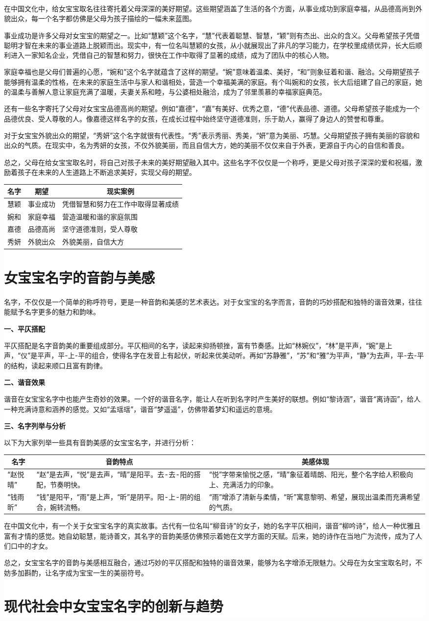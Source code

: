 在中国文化中，给女宝宝取名往往寄托着父母深深的美好期望。这些期望涵盖了生活的各个方面，从事业成功到家庭幸福，从品德高尚到外貌出众，每一个名字都仿佛是父母为孩子描绘的一幅未来蓝图。

事业成功是许多父母对女宝宝的期望之一。比如“慧颖”这个名字，“慧”代表着聪慧、智慧，“颖”则有杰出、出众的含义。父母希望孩子凭借聪明才智在未来的事业道路上脱颖而出。现实中，有一位名叫慧颖的女孩，从小就展现出了非凡的学习能力，在学校里成绩优异，长大后顺利进入一家知名企业，凭借自己的智慧和努力，很快在工作中取得了显著的成绩，成为了团队中的核心人物。

家庭幸福也是父母们普遍的心愿，“婉和”这个名字就蕴含了这样的期望。“婉”意味着温柔、美好，“和”则象征着和谐、融洽。父母期望孩子能够拥有温柔的性格，在未来的家庭生活中与家人和谐相处，营造一个幸福美满的家庭。有个叫婉和的女孩，长大后组建了自己的家庭，她的温柔与善解人意让家庭充满了温暖，夫妻关系和睦，与公婆相处融洽，成为了邻里羡慕的幸福家庭典范。

还有一些名字寄托了父母对女宝宝品德高尚的期望。例如“嘉德”，“嘉”有美好、优秀之意，“德”代表品德、道德。父母希望孩子能成为一个品德优良、受人尊敬的人。像嘉德这样名字的女孩，在成长过程中始终坚守道德准则，乐于助人，赢得了身边人的赞誉和尊重。

对于女宝宝外貌出众的期望，“秀妍”这个名字就很有代表性。“秀”表示秀丽、秀美，“妍”意为美丽、巧慧。父母期望孩子拥有美丽的容貌和出众的气质。在现实中，名为秀妍的女孩，不仅外貌美丽，而且自信大方，她的美丽不仅仅来自于外表，更源自于内心的自信和善良。

总之，父母在给女宝宝取名时，将自己对孩子未来的美好期望融入其中。这些名字不仅仅是一个称呼，更是父母对孩子深深的爱和祝福，激励着孩子在未来的人生道路上不断追求美好，实现父母的期望。

|名字|期望|现实案例|
|----|----|----|
|慧颖|事业成功|凭借智慧和努力在工作中取得显著成绩|
|婉和|家庭幸福|营造温暖和谐的家庭氛围|
|嘉德|品德高尚|坚守道德准则，受人尊敬|
|秀妍|外貌出众|外貌美丽，自信大方|
# 女宝宝名字的音韵与美感

名字，不仅仅是一个简单的称呼符号，更是一种音韵和美感的艺术表达。对于女宝宝的名字而言，音韵的巧妙搭配和独特的谐音效果，往往能赋予名字更多的魅力和韵味。

**一、平仄搭配**

平仄搭配是名字音韵美的重要组成部分。平仄相间的名字，读起来抑扬顿挫，富有节奏感。比如“林婉仪”，“林”是平声，“婉”是上声，“仪”是平声，平-上-平的组合，使得名字在发音上有起伏，听起来优美动听。再如“苏静雅”，“苏”和“雅”为平声，“静”为去声，平-去-平的结构，读起来顺口且富有韵律。

**二、谐音效果**

谐音在女宝宝名字中也能产生奇妙的效果。一个好的谐音名字，能让人在听到名字时产生美好的联想。例如“黎诗涵”，谐音“离诗函”，给人一种充满诗意和涵养的感觉。又如“孟瑶瑶”，谐音“梦遥遥”，仿佛带着梦幻和遥远的意境。

**三、名字列举与分析**

以下为大家列举一些具有音韵美感的女宝宝名字，并进行分析：

|名字|音韵特点|美感体现|
|----|----|----|
|“赵悦晴”|“赵”是去声，“悦”是去声，“晴”是阳平。去-去-阳的搭配，节奏明快。|“悦”字带来愉悦之感，“晴”象征着晴朗、阳光，整个名字给人积极向上、充满活力的印象。|
|“钱雨昕”|“钱”是阳平，“雨”是上声，“昕”是阴平。阳-上-阴的组合，婉转流畅。|“雨”增添了清新与柔情，“昕”寓意黎明、希望，展现出温柔而充满希望的气质。|

在中国文化中，有一个关于女宝宝名字的真实故事。古代有一位名叫“柳音诗”的女子，她的名字平仄相间，谐音“柳吟诗”，给人一种优雅且富有才情的感觉。她自幼聪慧，能诗善文，其名字的音韵美感仿佛预示着她在文学方面的天赋。后来，她的诗作在当地广为流传，成为了人们口中的才女。

总之，女宝宝名字的音韵与美感相互融合，通过巧妙的平仄搭配和独特的谐音效果，能够为名字增添无限魅力。父母在为女宝宝取名时，不妨多加斟酌，让名字成为宝宝一生的美丽符号。
# 现代社会中女宝宝名字的创新与趋势
